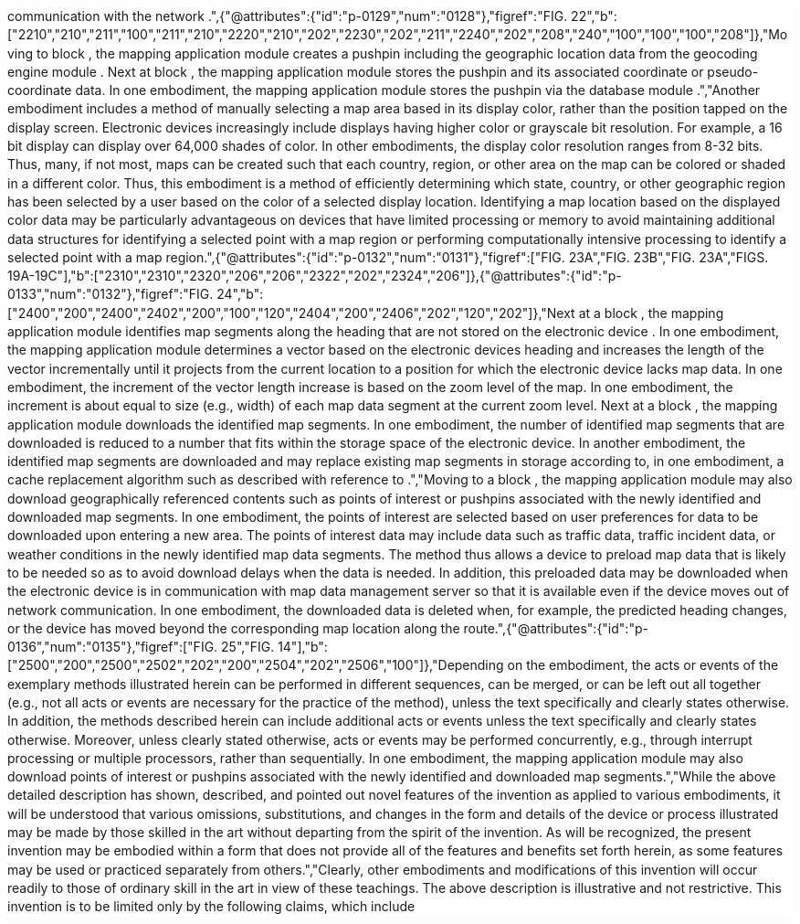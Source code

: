 communication with the network .",{"@attributes":{"id":"p-0129","num":"0128"},"figref":"FIG. 22","b":["2210","210","211","100","211","210","2220","210","202","2230","202","211","2240","202","208","240","100","100","100","208"]},"Moving to block , the mapping application module  creates a pushpin including the geographic location data from the geocoding engine module . Next at block , the mapping application module  stores the pushpin and its associated coordinate or pseudo-coordinate data. In one embodiment, the mapping application module  stores the pushpin via the database module .","Another embodiment includes a method of manually selecting a map area based in its display color, rather than the position tapped on the display screen. Electronic devices  increasingly include displays having higher color or grayscale bit resolution. For example, a 16 bit display can display over 64,000 shades of color. In other embodiments, the display color resolution ranges from 8-32 bits. Thus, many, if not most, maps can be created such that each country, region, or other area on the map can be colored or shaded in a different color. Thus, this embodiment is a method of efficiently determining which state, country, or other geographic region has been selected by a user based on the color of a selected display location. Identifying a map location based on the displayed color data may be particularly advantageous on devices that have limited processing or memory to avoid maintaining additional data structures for identifying a selected point with a map region or performing computationally intensive processing to identify a selected point with a map region.",{"@attributes":{"id":"p-0132","num":"0131"},"figref":["FIG. 23A","FIG. 23B","FIG. 23A","FIGS. 19A-19C"],"b":["2310","2310","2320","206","206","2322","202","2324","206"]},{"@attributes":{"id":"p-0133","num":"0132"},"figref":"FIG. 24","b":["2400","200","2400","2402","200","100","120","2404","200","2406","202","120","202"]},"Next at a block , the mapping application module  identifies map segments along the heading that are not stored on the electronic device . In one embodiment, the mapping application module  determines a vector based on the electronic devices heading and increases the length of the vector incrementally until it projects from the current location to a position for which the electronic device  lacks map data. In one embodiment, the increment of the vector length increase is based on the zoom level of the map. In one embodiment, the increment is about equal to size (e.g., width) of each map data segment at the current zoom level. Next at a block , the mapping application module  downloads the identified map segments. In one embodiment, the number of identified map segments that are downloaded is reduced to a number that fits within the storage space of the electronic device. In another embodiment, the identified map segments are downloaded and may replace existing map segments in storage according to, in one embodiment, a cache replacement algorithm such as described with reference to .","Moving to a block , the mapping application module  may also download geographically referenced contents such as points of interest or pushpins associated with the newly identified and downloaded map segments. In one embodiment, the points of interest are selected based on user preferences for data to be downloaded upon entering a new area. The points of interest data may include data such as traffic data, traffic incident data, or weather conditions in the newly identified map data segments. The method  thus allows a device to preload map data that is likely to be needed so as to avoid download delays when the data is needed. In addition, this preloaded data may be downloaded when the electronic device  is in communication with map data management server  so that it is available even if the device  moves out of network communication. In one embodiment, the downloaded data is deleted when, for example, the predicted heading changes, or the device has moved beyond the corresponding map location along the route.",{"@attributes":{"id":"p-0136","num":"0135"},"figref":["FIG. 25","FIG. 14"],"b":["2500","200","2500","2502","202","200","2504","202","2506","100"]},"Depending on the embodiment, the acts or events of the exemplary methods illustrated herein can be performed in different sequences, can be merged, or can be left out all together (e.g., not all acts or events are necessary for the practice of the method), unless the text specifically and clearly states otherwise. In addition, the methods described herein can include additional acts or events unless the text specifically and clearly states otherwise. Moreover, unless clearly stated otherwise, acts or events may be performed concurrently, e.g., through interrupt processing or multiple processors, rather than sequentially. In one embodiment, the mapping application module  may also download points of interest or pushpins associated with the newly identified and downloaded map segments.","While the above detailed description has shown, described, and pointed out novel features of the invention as applied to various embodiments, it will be understood that various omissions, substitutions, and changes in the form and details of the device or process illustrated may be made by those skilled in the art without departing from the spirit of the invention. As will be recognized, the present invention may be embodied within a form that does not provide all of the features and benefits set forth herein, as some features may be used or practiced separately from others.","Clearly, other embodiments and modifications of this invention will occur readily to those of ordinary skill in the art in view of these teachings. The above description is illustrative and not restrictive. This invention is to be limited only by the following claims, which include